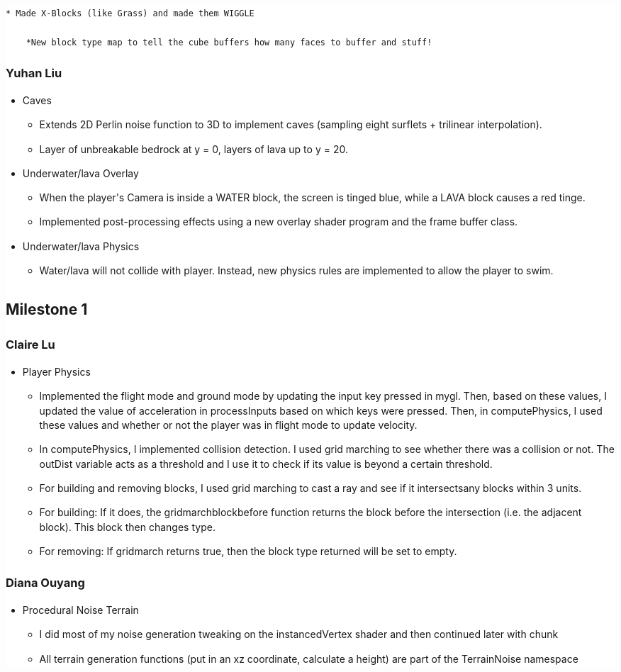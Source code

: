 	* Made X-Blocks (like Grass) and made them WIGGLE

		*New block type map to tell the cube buffers how many faces to buffer and stuff!

### Yuhan Liu

* Caves

	* Extends 2D Perlin noise function to 3D to implement caves (sampling eight surflets + trilinear interpolation). 

	* Layer of unbreakable bedrock at y = 0, layers of lava up to y = 20. 

* Underwater/lava Overlay

	* When the player's Camera is inside a WATER block, the screen is tinged blue, while a LAVA block causes a red tinge.

	* Implemented post-processing effects using a new overlay shader program and the frame buffer class. 

* Underwater/lava Physics

	* Water/lava will not collide with player. Instead, new physics rules are implemented to allow the player to swim. 

## Milestone 1 

### Claire Lu 

* Player Physics

	* Implemented the flight mode and ground mode by updating the input key pressed in mygl. Then, based on these values, I updated the value of acceleration in processInputs based on which keys were pressed. Then, in computePhysics, I used these values and whether or not the player was in flight mode to update velocity.

	* In computePhysics, I implemented collision detection. I used grid marching to see whether there was a collision or not. The outDist variable acts as a threshold and I use it to check if its value is beyond a certain threshold. 

	* For building and removing blocks, I used grid marching to cast a ray and see if it intersectsany blocks within 3 units. 

	* For building: If it does, the gridmarchblockbefore function returns the block before the intersection (i.e. the adjacent block). This block then changes type.

	* For removing: If gridmarch returns true, then the block type returned will be set to empty.

### Diana Ouyang

* Procedural Noise Terrain

	* I did most of my noise generation tweaking on the instancedVertex shader and then continued later with chunk

	* All terrain generation functions (put in an xz coordinate, calculate a height) are part of the TerrainNoise namespace
